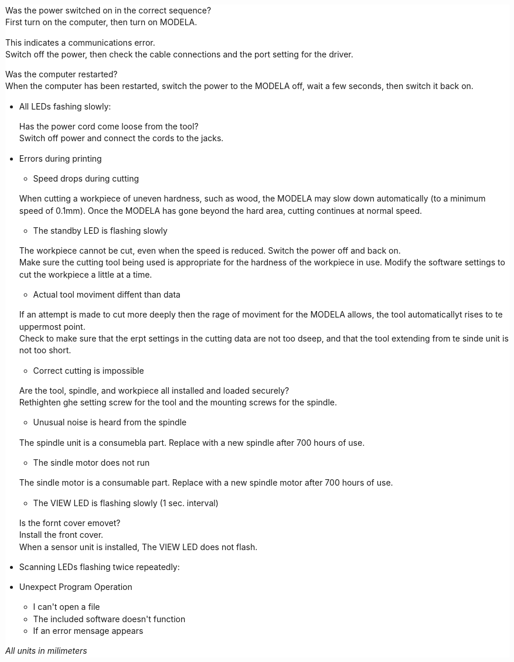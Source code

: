   Was the power switched on in the correct sequence?  
  First turn on the computer, then turn on MODELA.
  
  This indicates a communications error.  
  Switch off the power, then check the cable connections and the port setting for the driver.
  
  Was the computer restarted?  
  When the computer has been restarted, switch the power to the MODELA off, wait a few seconds, then switch it back on.

- All LEDs fashing slowly:
  
  Has the power cord come loose from the tool?  
  Switch off power and connect the cords to the jacks.

- Errors during printing
  
  - Speed drops during cutting  
  
  When cutting a workpiece of uneven hardness, such as wood, the MODELA may slow down automatically (to a minimum speed of 0.1mm). Once the MODELA has gone beyond the hard area, cutting continues at normal speed.
  
  - The standby LED is flashing slowly
  
  The workpiece cannot be cut, even when the speed is reduced. Switch the power off and back on.  
  Make sure the cutting tool being used is appropriate for the hardness of the workpiece in use. Modify the software settings to cut the workpiece a little at a time.
  
  - Actual tool moviment diffent than data
  
  If an attempt is made to cut more deeply then the rage of moviment for the MODELA allows, the tool automaticallyt rises to te uppermost point.  
  Check to make sure that the erpt settings in the cutting data are not too dseep, and that the tool extending from te sinde unit is not too short.
  
  - Correct cutting is impossible
  
  Are the tool, spindle, and workpiece all installed and loaded securely?  
  Rethighten ghe setting screw for the tool and the mounting screws for the spindle.
  
  - Unusual noise is heard from the spindle
  
  The spindle unit is a consumebla part. Replace with a new spindle after 700 hours of use.
  
  - The sindle motor does not run
  
  The sindle motor is a consumable part. Replace with a new spindle motor after 700 hours of use.
  
  - The VIEW LED is flashing slowly (1 sec. interval)
  
  Is the fornt cover emovet?  
  Install the front cover.  
  When a sensor unit is installed, The VIEW LED does not flash.

- Scanning LEDs flashing twice repeatedly:

- Unexpect Program Operation
  
  - I can't open a file
  - The included software doesn't function
  - If an error mensage appears

_All units in milimeters_
